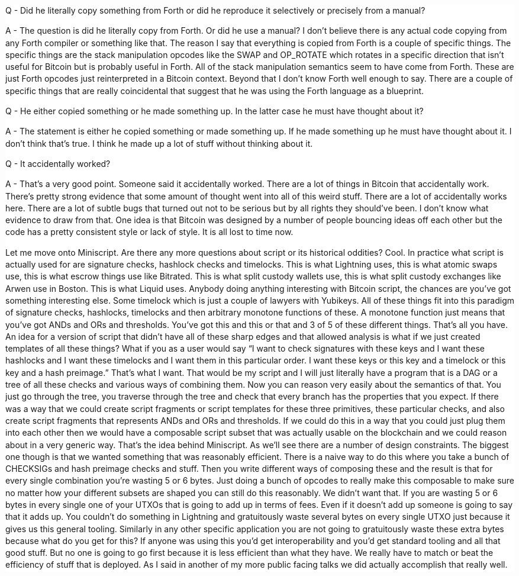 Q - Did he literally copy something from Forth or did he reproduce it selectively or precisely from a manual?

A - The question is did he literally copy from Forth. Or did he use a manual? I don’t believe there is any actual code copying from any Forth compiler or something like that. The reason I say that everything is copied from Forth is a couple of specific things. The specific things are the stack manipulation opcodes like the SWAP and OP_ROTATE which rotates in a specific direction that isn’t useful for Bitcoin but is probably useful in Forth. All of the stack manipulation semantics seem to have come from Forth. These are just Forth opcodes just reinterpreted in a Bitcoin context. Beyond that I don’t know Forth well enough to say. There are a couple of specific things that are really coincidental that suggest that he was using the Forth language as a blueprint.

Q - He either copied something or he made something up. In the latter case he must have thought about it?

A - The statement is either he copied something or made something up. If he made something up he must have thought about it. I don’t think that’s true. I think he made up a lot of stuff without thinking about it. 

Q - It accidentally worked?

A - That’s a very good point. Someone said it accidentally worked. There are a lot of things in Bitcoin that accidentally work. There’s pretty strong evidence that some amount of thought went into all of this weird stuff. There are a lot of accidentally works here. There are a lot of subtle bugs that turned out not to be serious but by all rights they should’ve been. I don’t know what evidence to draw from that. One idea is that Bitcoin was designed by a number of people bouncing ideas off each other but the code has a pretty consistent style or lack of style. It is all lost to time now.

Let me move onto Miniscript. Are there any more questions about script or its historical oddities? Cool. In practice what script is actually used for are signature checks, hashlock checks and timelocks. This is what Lightning uses, this is what atomic swaps use, this is what escrow things use like Bitrated. This is what split custody wallets use, this is what split custody exchanges like Arwen use in Boston. This is what Liquid uses. Anybody doing anything interesting with Bitcoin script, the chances are you’ve got something interesting else. Some timelock which is just a couple of lawyers with Yubikeys. All of these things fit into this paradigm of signature checks, hashlocks, timelocks and then arbitrary monotone functions of these. A monotone function just means that you’ve got ANDs and ORs and thresholds. You’ve got this and this or that and 3 of 5 of these different things. That’s all you have. An idea for a version of script that didn’t have all of these sharp edges and that allowed analysis is what if we just created templates of all these things? What if you as a user would say “I want to check signatures with these keys and I want these hashlocks and I want these timelocks and I want them in this particular order. I want these keys or this key and a timelock or this key and a hash preimage.” That’s what I want.  That would be my script and I will just literally have a program that is a DAG or a tree of all these checks and various ways of combining them. Now you can reason very easily about the semantics of that. You just go through the tree, you traverse through the tree and check that every branch has the properties that you expect. If there was a way that we could create script fragments or script templates for these three primitives, these particular checks, and also create script fragments that represents ANDs and ORs and thresholds. If we could do this in a way that you could just plug them into each other then we would have a composable script subset that was actually usable on the blockchain and we could reason about in a very generic way. That’s the idea behind Miniscript. As we’ll see there are a number of design constraints. The biggest one though is that we wanted something that was reasonably efficient. There is a naive way to do this where you take a bunch of CHECKSIGs and hash preimage checks and stuff. Then you write different ways of composing these and the result is that for every single combination you’re wasting 5 or 6 bytes. Just doing a bunch of opcodes to really make this composable to make sure no matter how your different subsets are shaped you can still do this reasonably. We didn’t want that. If you are wasting 5 or 6 bytes in every single one of your UTXOs that is going to add up in terms of fees. Even if it doesn’t add up someone is going to say that it adds up. You couldn’t do something in Lightning and gratuitously waste several bytes on every single UTXO just because it gives us this general tooling. Similarly in any other specific application you are not going to gratuitously waste these extra bytes because what do you get for this? If anyone was using this you’d get interoperability and you’d get standard tooling and all that good stuff. But no one is going to go first because it is less efficient than what they have. We really have to match or beat the efficiency of stuff that is deployed. As I said in another of my more public facing talks we did actually accomplish that really well.
 